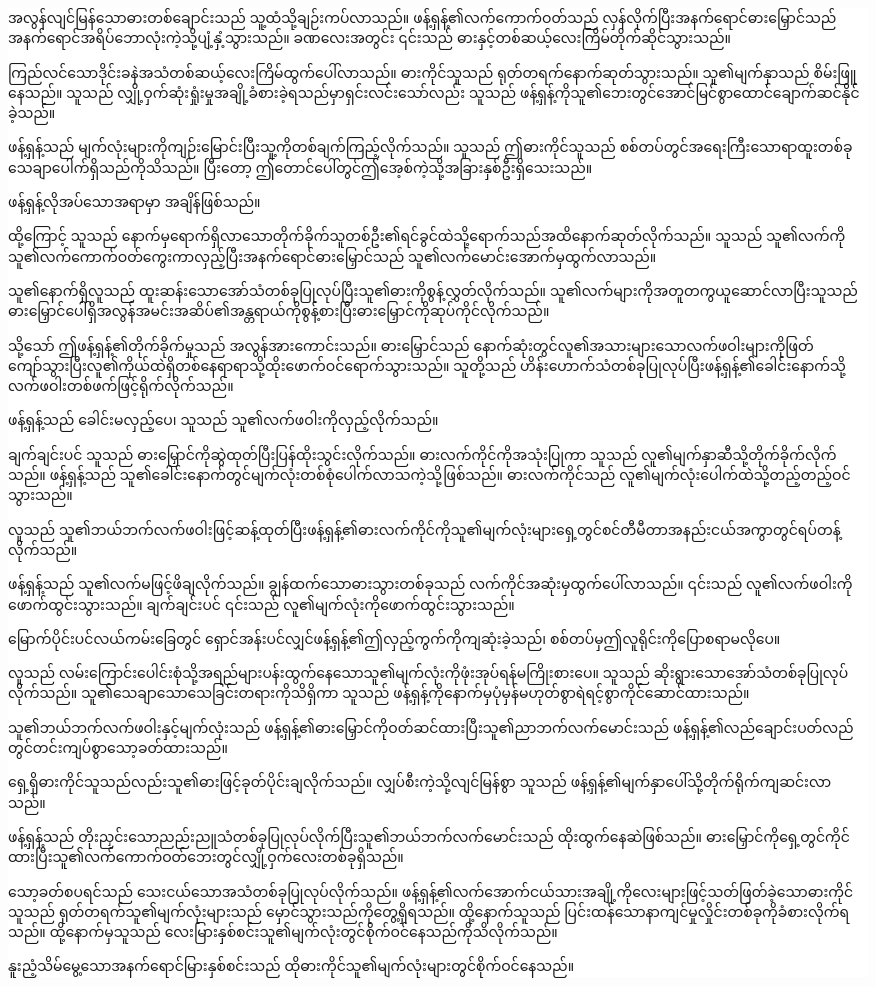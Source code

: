 အလွန်လျင်မြန်သောဓားတစ်ချောင်းသည် သူ့ထံသို့ချဉ်းကပ်လာသည်။ ဖန့်ရှန့်၏လက်ကောက်ဝတ်သည် လှန်လိုက်ပြီးအနက်ရောင်ဓားမြှောင်သည် အနက်ရောင်အရိပ်ဘောလုံးကဲ့သို့ပျံ့နှံ့သွားသည်။ ခဏလေးအတွင်း ၎င်းသည် ဓားနှင့်တစ်ဆယ့်လေးကြိမ်တိုက်ဆိုင်သွားသည်။

ကြည်လင်သောဒိုင်းခနဲအသံတစ်ဆယ့်လေးကြိမ်ထွက်ပေါ်လာသည်။ ဓားကိုင်သူသည် ရုတ်တရက်နောက်ဆုတ်သွားသည်။ သူ၏မျက်နှာသည် စိမ်းဖြူနေသည်။ သူသည် လျှို့ဝှက်ဆုံးရှုံးမှုအချို့ခံစားခဲ့ရသည်မှာရှင်းလင်းသော်လည်း သူသည် ဖန့်ရှန့်ကိုသူ၏ဘေးတွင်အောင်မြင်စွာထောင်ချောက်ဆင်နိုင်ခဲ့သည်။

ဖန့်ရှန့်သည် မျက်လုံးများကိုကျဉ်းမြောင်းပြီးသူ့ကိုတစ်ချက်ကြည့်လိုက်သည်။ သူသည် ဤဓားကိုင်သူသည် စစ်တပ်တွင်အရေးကြီးသောရာထူးတစ်ခုသေချာပေါက်ရှိသည်ကိုသိသည်။ ပြီးတော့ ဤတောင်ပေါ်တွင်ဤအေ့စ်ကဲ့သို့အခြားနှစ်ဦးရှိသေးသည်။

ဖန့်ရှန့်လိုအပ်သောအရာမှာ အချိန်ဖြစ်သည်။

ထို့ကြောင့် သူသည် နောက်မှရောက်ရှိလာသောတိုက်ခိုက်သူတစ်ဦး၏ရင်ခွင်ထဲသို့ရောက်သည်အထိနောက်ဆုတ်လိုက်သည်။ သူသည် သူ၏လက်ကိုသူ၏လက်ကောက်ဝတ်ကွေးကာလှည့်ပြီးအနက်ရောင်ဓားမြှောင်သည် သူ၏လက်မောင်းအောက်မှထွက်လာသည်။

သူ၏နောက်ရှိလူသည် ထူးဆန်းသောအော်သံတစ်ခုပြုလုပ်ပြီးသူ၏ဓားကိုစွန့်လွှတ်လိုက်သည်။ သူ၏လက်များကိုအတူတကွယူဆောင်လာပြီးသူသည် ဓားမြှောင်ပေါ်ရှိအလွန်အမင်းအဆိပ်၏အန္တရာယ်ကိုစွန့်စားပြီးဓားမြှောင်ကိုဆုပ်ကိုင်လိုက်သည်။

သို့သော် ဤဖန့်ရှန့်၏တိုက်ခိုက်မှုသည် အလွန်အားကောင်းသည်။ ဓားမြှောင်သည် နောက်ဆုံးတွင်လူ၏အသားများသောလက်ဖဝါးများကိုဖြတ်ကျော်သွားပြီးလူ၏ကိုယ်ထဲရှိတစ်နေရာရာသို့ထိုးဖောက်ဝင်ရောက်သွားသည်။ သူတို့သည် ဟိန်းဟောက်သံတစ်ခုပြုလုပ်ပြီးဖန့်ရှန့်၏ခေါင်းနောက်သို့လက်ဖဝါးတစ်ဖက်ဖြင့်ရိုက်လိုက်သည်။

ဖန့်ရှန့်သည် ခေါင်းမလှည့်ပေ၊ သူသည် သူ၏လက်ဖဝါးကိုလှည့်လိုက်သည်။

ချက်ချင်းပင် သူသည် ဓားမြှောင်ကိုဆွဲထုတ်ပြီးပြန်ထိုးသွင်းလိုက်သည်။ ဓားလက်ကိုင်ကိုအသုံးပြုကာ သူသည် လူ၏မျက်နှာဆီသို့တိုက်ခိုက်လိုက်သည်။ ဖန့်ရှန့်သည် သူ၏ခေါင်းနောက်တွင်မျက်လုံးတစ်စုံပေါက်လာသကဲ့သို့ဖြစ်သည်။ ဓားလက်ကိုင်သည် လူ၏မျက်လုံးပေါက်ထဲသို့တည့်တည့်ဝင်သွားသည်။

လူသည် သူ၏ဘယ်ဘက်လက်ဖဝါးဖြင့်ဆန့်ထုတ်ပြီးဖန့်ရှန့်၏ဓားလက်ကိုင်ကိုသူ၏မျက်လုံးများရှေ့တွင်စင်တီမီတာအနည်းငယ်အကွာတွင်ရပ်တန့်လိုက်သည်။

ဖန့်ရှန့်သည် သူ၏လက်မဖြင့်ဖိချလိုက်သည်။ ချွန်ထက်သောဓားသွားတစ်ခုသည် လက်ကိုင်အဆုံးမှထွက်ပေါ်လာသည်။ ၎င်းသည် လူ၏လက်ဖဝါးကိုဖောက်ထွင်းသွားသည်။ ချက်ချင်းပင် ၎င်းသည် လူ၏မျက်လုံးကိုဖောက်ထွင်းသွားသည်။

မြောက်ပိုင်းပင်လယ်ကမ်းခြေတွင် ရှောင်အန်းပင်လျှင်ဖန့်ရှန့်၏ဤလှည့်ကွက်ကိုကျဆုံးခဲ့သည်၊ စစ်တပ်မှဤလူရိုင်းကိုပြောစရာမလိုပေ။

လူသည် လမ်းကြောင်းပေါင်းစုံသို့အရည်များပန်းထွက်နေသောသူ၏မျက်လုံးကိုဖုံးအုပ်ရန်မကြိုးစားပေ။ သူသည် ဆိုးရွားသောအော်သံတစ်ခုပြုလုပ်လိုက်သည်။ သူ၏သေချာသောသေခြင်းတရားကိုသိရှိကာ သူသည် ဖန့်ရှန့်ကိုနောက်မှပုံမှန်မဟုတ်စွာရဲရင့်စွာကိုင်ဆောင်ထားသည်။

သူ၏ဘယ်ဘက်လက်ဖဝါးနှင့်မျက်လုံးသည် ဖန့်ရှန့်၏ဓားမြှောင်ကိုဝတ်ဆင်ထားပြီးသူ၏ညာဘက်လက်မောင်းသည် ဖန့်ရှန့်၏လည်ချောင်းပတ်လည်တွင်တင်းကျပ်စွာသော့ခတ်ထားသည်။

ရှေ့ရှိဓားကိုင်သူသည်လည်းသူ၏ဓားဖြင့်ခုတ်ပိုင်းချလိုက်သည်။ လျှပ်စီးကဲ့သို့လျင်မြန်စွာ သူသည် ဖန့်ရှန့်၏မျက်နှာပေါ်သို့တိုက်ရိုက်ကျဆင်းလာသည်။

ဖန့်ရှန့်သည် တိုးညှင်းသောညည်းညူသံတစ်ခုပြုလုပ်လိုက်ပြီးသူ၏ဘယ်ဘက်လက်မောင်းသည် ထိုးထွက်နေဆဲဖြစ်သည်။ ဓားမြှောင်ကိုရှေ့တွင်ကိုင်ထားပြီးသူ၏လက်ကောက်ဝတ်ဘေးတွင်လျှို့ဝှက်လေးတစ်ခုရှိသည်။

သော့ခတ်စပရင်သည် သေးငယ်သောအသံတစ်ခုပြုလုပ်လိုက်သည်။ ဖန့်ရှန့်၏လက်အောက်ငယ်သားအချို့ကိုလေးများဖြင့်သတ်ဖြတ်ခဲ့သောဓားကိုင်သူသည် ရုတ်တရက်သူ၏မျက်လုံးများသည် မှောင်သွားသည်ကိုတွေ့ရှိရသည်။ ထို့နောက်သူသည် ပြင်းထန်သောနာကျင်မှုလှိုင်းတစ်ခုကိုခံစားလိုက်ရသည်။ ထို့နောက်မှသူသည် လေးမြားနှစ်စင်းသူ၏မျက်လုံးတွင်စိုက်ဝင်နေသည်ကိုသိလိုက်သည်။

နူးညံ့သိမ်မွေ့သောအနက်ရောင်မြားနှစ်စင်းသည် ထိုဓားကိုင်သူ၏မျက်လုံးများတွင်စိုက်ဝင်နေသည်။
